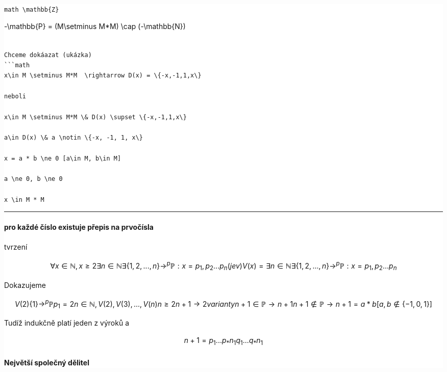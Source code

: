 ```math \mathbb{Z}```

-\mathbb{P} = (M\setminus M*M) \cap (-\mathbb{N})
```

Chceme dokáazat (ukázka)
```math
x\in M \setminus M*M  \rightarrow D(x) = \{-x,-1,1,x\}

neboli

x\in M \setminus M*M \& D(x) \supset \{-x,-1,1,x\}

a\in D(x) \& a \notin \{-x, -1, 1, x\}

x = a * b \ne 0 [a\in M, b\in M]

a \ne 0, b \ne 0

x \in M * M

```

---

#### pro každé číslo existuje přepis na prvočísla

tvrzení
```math
\forall x\in \mathbb{N}, x \ge2 \exists n \in \mathbb{N} \exists \{1,2,...,n\} \rightarrow^p \mathbb{P} : x=p_1,p_2...p_n


(jev) V(x) = \exists n \in \mathbb{N} \exists \{1,2,...,n\} \rightarrow^p \mathbb{P} : x=p_1,p_2...p_n 
```
Dokazujeme
```math
V(2) \{1\} \rightarrow^p \mathbb{P} p_1 = 2

n \in \mathbb{N}, V(2), V(3), ..., V(n)

n\ge2

n+1 \rightarrow2 varianty

n+1 \in \mathbb{P} \rightarrow n+1
n+1 \notin \mathbb{P} \rightarrow n+1 = a*b [a,b \notin \{-1,0,1\}]
```

Tudíž indukčně platí jeden z výroků a
```math
 n+1 = p_1 ... p_*{n_1} q_1 ... q_*{n_1} 
```
#### Největší společný dělitel
